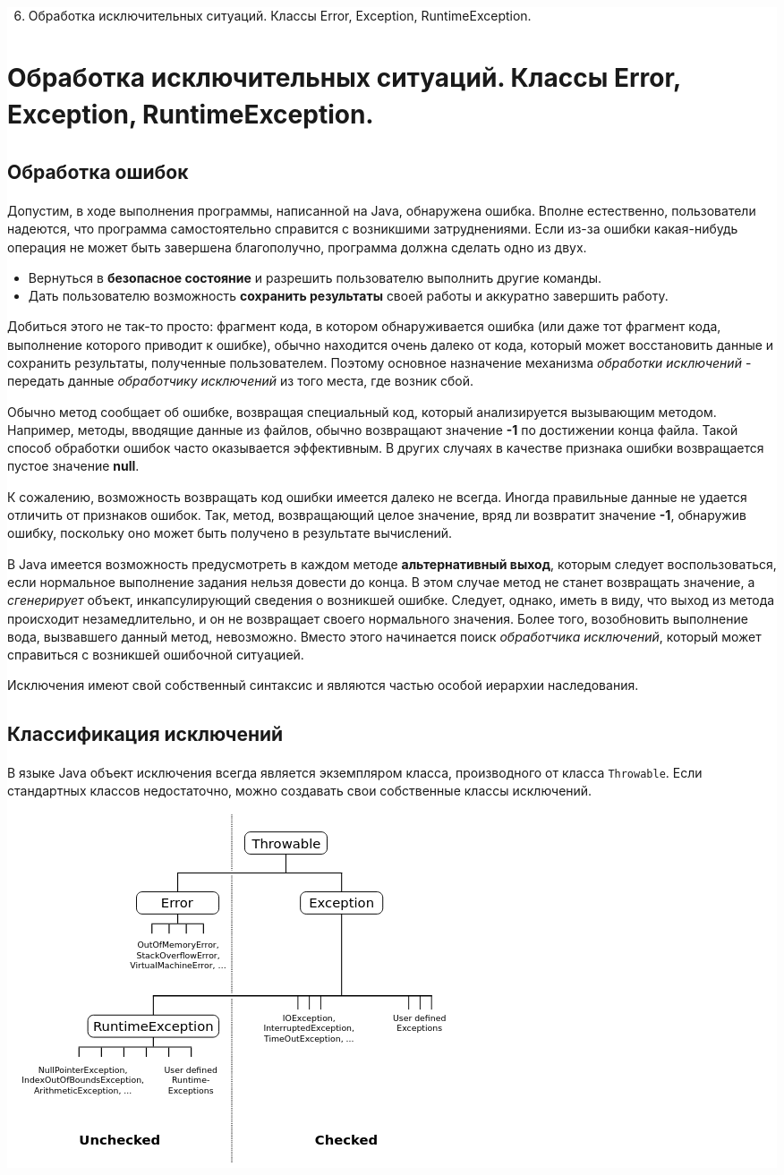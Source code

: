 6. Обработка исключительных ситуаций. Классы Error, Exception, RuntimeException.

# Обработка исключительных ситуаций. Классы Error, Exception, RuntimeException.
## Обработка ошибок
Допустим, в ходе выполнения программы, написанной на Java, обнаружена ошибка. Вполне естественно, пользователи надеются, что программа самостоятельно справится с возникшими затруднениями. Если из-за ошибки какая-нибудь операция не может быть завершена благополучно, программа должна сделать одно из двух.
- Вернуться в **безопасное состояние** и разрешить пользователю выполнить другие команды.
- Дать пользователю возможность **сохранить результаты** своей работы и аккуратно завершить работу.

Добиться этого не так-то просто: фрагмент кода, в котором обнаруживается ошибка (или даже тот фрагмент кода, выполнение которого приводит к ошибке), обычно находится очень далеко от кода, который может восстановить данные и сохранить результаты, полученные пользователем. Поэтому основное назначение механизма *обработки исключений* - передать данные *обработчику исключений* из того места, где возник сбой.

Обычно метод сообщает об ошибке, возвращая специальный код, который анализируется вызывающим методом. Например, методы, вводящие данные из файлов, обычно возвращают значение **-1** по достижении конца файла. Такой способ обработки ошибок часто оказывается эффективным. В других случаях в качестве признака ошибки возвращается пустое значение **null**.

К сожалению, возможность возвращать код ошибки имеется далеко не всегда. Иногда правильные данные не удается отличить от признаков ошибок. Так, метод, возвращающий целое значение, вряд ли возвратит значение **-1**, обнаружив ошибку, поскольку оно может быть получено в результате вычислений.

В Java имеется возможность предусмотреть в каждом методе **альтернативный выход**, которым следует воспользоваться, если нормальное выполнение задания нельзя довести до конца. В этом случае метод не станет возвращать значение, а *сгенерирует* объект, инкапсулирующий сведения о возникшей ошибке. Следует, однако, иметь в виду, что выход из метода происходит незамедлительно, и он не возвращает своего нормального значения. Более того, возобновить выполнение вода, вызвавшего данный метод, невозможно. Вместо этого начинается поиск *обработчика исключений*, который может справиться с возникшей ошибочной ситуацией.

Исключения имеют свой собственный синтаксис и являются частью особой иерархии наследования.

## Классификация исключений
В языке Java объект исключения всегда является экземпляром класса, производного от класса `Throwable`. Если стандартных классов недостаточно, можно создавать свои собственные классы исключений.


![4db731774a10180708ea01937d83c0c5.png](../../_resources/e081033f8e8e45c2a8b718b5152d8040.png)
